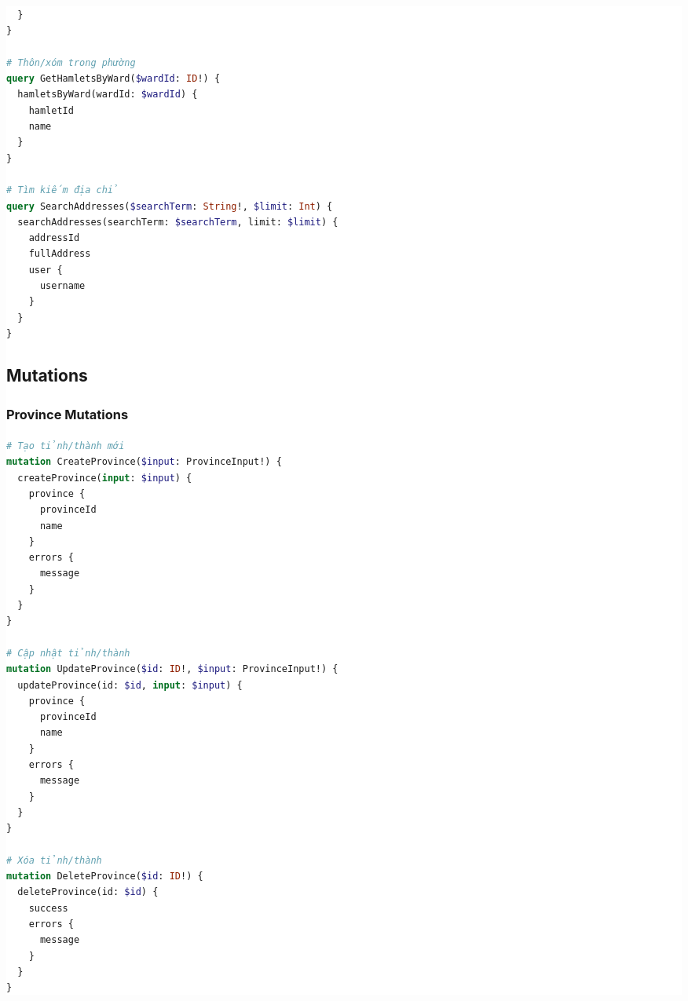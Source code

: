 ```graphql
  }
}

# Thôn/xóm trong phường
query GetHamletsByWard($wardId: ID!) {
  hamletsByWard(wardId: $wardId) {
    hamletId
    name
  }
}

# Tìm kiếm địa chỉ
query SearchAddresses($searchTerm: String!, $limit: Int) {
  searchAddresses(searchTerm: $searchTerm, limit: $limit) {
    addressId
    fullAddress
    user {
      username
    }
  }
}
```

## Mutations

### Province Mutations

```graphql
# Tạo tỉnh/thành mới
mutation CreateProvince($input: ProvinceInput!) {
  createProvince(input: $input) {
    province {
      provinceId
      name
    }
    errors {
      message
    }
  }
}

# Cập nhật tỉnh/thành
mutation UpdateProvince($id: ID!, $input: ProvinceInput!) {
  updateProvince(id: $id, input: $input) {
    province {
      provinceId
      name
    }
    errors {
      message
    }
  }
}

# Xóa tỉnh/thành
mutation DeleteProvince($id: ID!) {
  deleteProvince(id: $id) {
    success
    errors {
      message
    }
  }
}
```